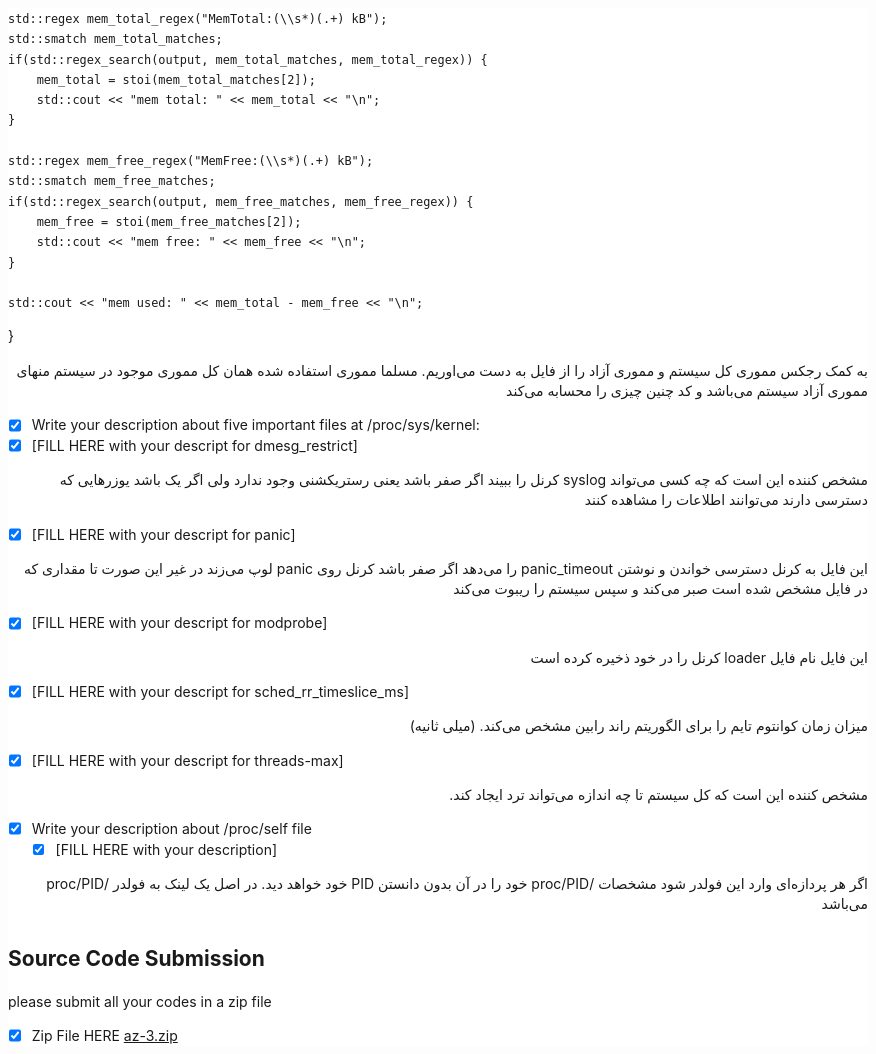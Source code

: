     std::regex mem_total_regex("MemTotal:(\\s*)(.+) kB");
    std::smatch mem_total_matches;
    if(std::regex_search(output, mem_total_matches, mem_total_regex)) {
        mem_total = stoi(mem_total_matches[2]);
        std::cout << "mem total: " << mem_total << "\n";
    }

    std::regex mem_free_regex("MemFree:(\\s*)(.+) kB");
    std::smatch mem_free_matches;
    if(std::regex_search(output, mem_free_matches, mem_free_regex)) {
        mem_free = stoi(mem_free_matches[2]);
        std::cout << "mem free: " << mem_free << "\n";
    }

    std::cout << "mem used: " << mem_total - mem_free << "\n";
}

<div dir="rtl">
به کمک رجکس مموری کل سیستم و مموری آزاد را از فایل به دست می‌اوریم. 
مسلما مموری استفاده شده همان کل مموری موجود در سیستم منهای مموری آزاد سیستم می‌باشد و کد چنین چیزی را محسابه می‌کند
</div>

- [X] Write your description about five important files at /proc/sys/kernel:
- [X] [FILL HERE with your descript for dmesg_restrict]

<div dir="rtl">
مشخص کننده‌ این است که چه کسی می‌تواند syslog کرنل را ببیند اگر صفر باشد یعنی رستریکشنی وجود ندارد ولی اگر یک باشد یوزر‌هایی که دسترسی دارند می‌توانند اطلاعات را مشاهده کنند
</div>

- [X] [FILL HERE with your descript for panic]

<div dir="rtl">
این فایل به کرنل دسترسی خواندن و نوشتن panic_timeout را می‌دهد اگر صفر باشد کرنل روی panic لوپ می‌زند در غیر این صورت تا مقداری که در فایل مشخص شده است صبر می‌کند و سپس سیستم را ریبوت می‌کند
</div>

- [X] [FILL HERE with your descript for modprobe]

<div dir="rtl">
این فایل نام فایل loader کرنل را در خود ذخیره کرده است
</div>

- [X] [FILL HERE with your descript for sched_rr_timeslice_ms]

<div dir="rtl">
میزان زمان کوانتوم تایم را برای الگوریتم راند رابین مشخص می‌کند. (میلی ثانیه)
</div>

- [X] [FILL HERE with your descript for threads-max]

<div dir="rtl">
مشخص کننده این است که کل سیستم تا چه اندازه می‌تواند ترد ایجاد کند.
</div>

- [X] Write your description about /proc/self file
    - [X] [FILL HERE with your description]

<div dir="rtl">
اگر هر پردازه‌ای وارد این فولدر شود مشخصات /proc/PID خود را در آن بدون دانستن PID خود خواهد دید. در اصل یک لینک به فولدر /proc/PID می‌باشد
</div>

## Source Code Submission

please submit all your codes in a zip file

 - [x] Zip File HERE
[az-3.zip](az-3.zip)